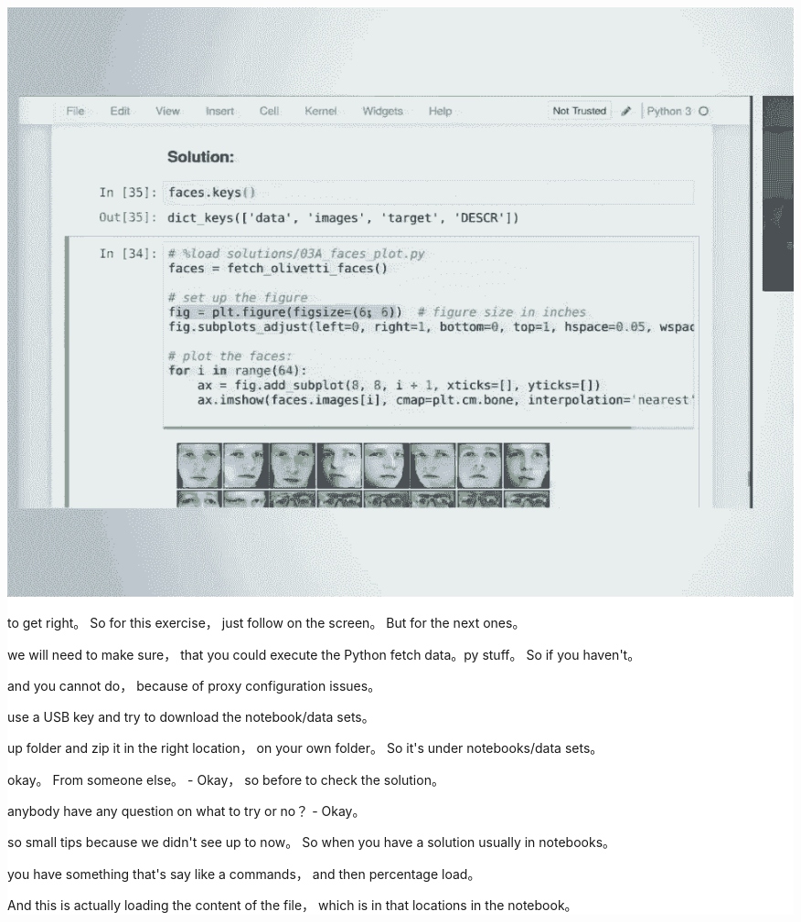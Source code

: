 ![](img/c04d678b99df1406ae3dbf232bf3d810_418.png)

 to get right。 So for this exercise， just follow on the screen。 But for the next ones。

 we will need to make sure， that you could execute the Python fetch data。py stuff。 So if you haven't。

 and you cannot do， because of proxy configuration issues。

 use a USB key and try to download the notebook/data sets。

 up folder and zip it in the right location， on your own folder。 So it's under notebooks/data sets。

 okay。 From someone else。 - Okay， so before to check the solution。

 anybody have any question on what to try or no？ - Okay。

 so small tips because we didn't see up to now。 So when you have a solution usually in notebooks。

 you have something that's say like a commands， and then percentage load。

 And this is actually loading the content of the file， which is in that locations in the notebook。
